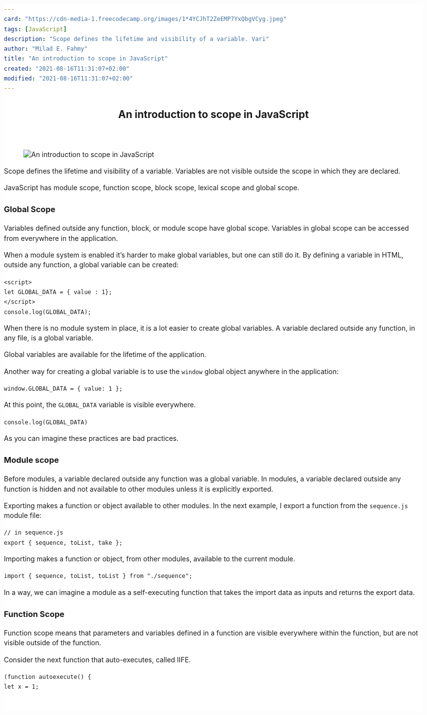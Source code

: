 ```yaml
---
card: "https://cdn-media-1.freecodecamp.org/images/1*4YCJhT2ZeEMP7YxQbgVCyg.jpeg"
tags: [JavaScript]
description: "Scope defines the lifetime and visibility of a variable. Vari"
author: "Milad E. Fahmy"
title: "An introduction to scope in JavaScript"
created: "2021-08-16T11:31:07+02:00"
modified: "2021-08-16T11:31:07+02:00"
---
```

<div class="site-wrapper">
<main id="site-main" class="site-main outer">
<div class="inner">
<article class="post-full post tag-javascript tag-front-end-development tag-technology tag-programming tag-tech ">
<header class="post-full-header">
<h1 class="post-full-title">An introduction to scope in JavaScript</h1>
</header>
<figure class="post-full-image">
<picture>
<source media="(max-width: 700px)" sizes="1px" srcset="data:image/gif;base64,R0lGODlhAQABAIAAAAAAAP///yH5BAEAAAAALAAAAAABAAEAAAIBRAA7 1w">
<source media="(min-width: 701px)" sizes="(max-width: 800px) 400px,
(max-width: 1170px) 700px,
1400px" srcset="https://cdn-media-1.freecodecamp.org/images/1*4YCJhT2ZeEMP7YxQbgVCyg.jpeg 300w,
https://cdn-media-1.freecodecamp.org/images/1*4YCJhT2ZeEMP7YxQbgVCyg.jpeg 600w,
https://cdn-media-1.freecodecamp.org/images/1*4YCJhT2ZeEMP7YxQbgVCyg.jpeg 1000w,
https://cdn-media-1.freecodecamp.org/images/1*4YCJhT2ZeEMP7YxQbgVCyg.jpeg 2000w">
<img onerror="this.style.display='none'" src="https://cdn-media-1.freecodecamp.org/images/1*4YCJhT2ZeEMP7YxQbgVCyg.jpeg" alt="An introduction to scope in JavaScript">
</picture>
</figure>
<section class="post-full-content">
<div class="post-content">
<p>Scope defines the lifetime and visibility of a variable. Variables are not visible outside the scope in which they are declared.</p><p>JavaScript has module scope, function scope, block scope, lexical scope and global scope.</p><h3 id="global-scope">Global Scope</h3><p>Variables defined outside any function, block, or module scope have global scope. Variables in global scope can be accessed from everywhere in the application.</p><p>When a module system is enabled it’s harder to make global variables, but one can still do it. By defining a variable in HTML, outside any function, a global variable can be created:</p><pre><code>&lt;script&gt;
let GLOBAL_DATA = { value : 1};
&lt;/script&gt;
console.log(GLOBAL_DATA);</code></pre><p>When there is no module system in place, it is a lot easier to create global variables. A variable declared outside any function, in any file, is a global variable.</p><p>Global variables are available for the lifetime of the application.</p><p>Another way for creating a global variable is to use the <code>window</code> global object anywhere in the application:</p><pre><code>window.GLOBAL_DATA = { value: 1 };</code></pre><p>At this point, the <code>GLOBAL_DATA</code> variable is visible everywhere.</p><pre><code>console.log(GLOBAL_DATA)</code></pre><p>As you can imagine these practices are bad practices.</p><h3 id="module-scope">Module scope</h3><p>Before modules, a variable declared outside any function was a global variable. In modules, a variable declared outside any function is hidden and not available to other modules unless it is explicitly exported.</p><p>Exporting makes a function or object available to other modules. In the next example, I export a function from the <code>sequence.js</code> module file:</p><pre><code>// in sequence.js
export { sequence, toList, take };</code></pre><p>Importing makes a function or object, from other modules, available to the current module.</p><pre><code>import { sequence, toList, toList } from "./sequence";</code></pre><p>In a way, we can imagine a module as a self-executing function that takes the import data as inputs and returns the export data.</p><h3 id="function-scope">Function Scope</h3><p>Function scope means that parameters and variables defined in a function are visible everywhere within the function, but are not visible outside of the function.</p><p>Consider the next function that auto-executes, called IIFE.</p><pre><code>(function autoexecute() {
let x = 1;